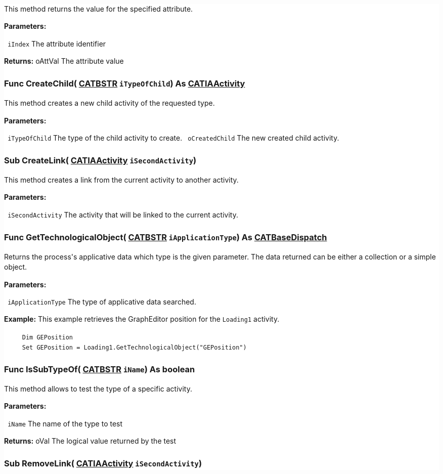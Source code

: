    This method returns the value for the specified attribute.

**Parameters:**

` iIndex`      The attribute identifier

**Returns:**      oAttVal The attribute value  
### Func **CreateChild**( [CATBSTR](../System/typedef_CATBSTR_8129.md)  `iTypeOfChild`) As [CATIAActivity](../DMAPSInterfaces/interface_Activity_14822.md)

   This method creates a new child activity of the requested type.

**Parameters:**

` iTypeOfChild`      The type of the child activity to create.
` oCreatedChild`      The new created child activity.

### Sub **CreateLink**( [CATIAActivity](../DMAPSInterfaces/interface_Activity_14822.md)  `iSecondActivity`)

   This method creates a link from the current activity to another activity.

**Parameters:**

` iSecondActivity`      The activity that will be linked to the current activity.

### Func **GetTechnologicalObject**( [CATBSTR](../System/typedef_CATBSTR_8129.md)  `iApplicationType`) As [CATBaseDispatch](../System/interface_CATBaseDispatch_45333.md)

   Returns the process's applicative data which type is the given parameter. The data returned can be either a collection or a simple object.

**Parameters:**

` iApplicationType`      The type of applicative data searched.

**Example:**      This example retrieves the GraphEditor position for the `Loading1` activity.

```VBScript
     Dim GEPosition
     Set GEPosition = Loading1.GetTechnologicalObject("GEPosition")

```

### Func **IsSubTypeOf**( [CATBSTR](../System/typedef_CATBSTR_8129.md)  `iName`) As boolean

   This method allows to test the type of a specific activity.

**Parameters:**

` iName`      The name of the type to test

**Returns:**      oVal The logical value returned by the test  
### Sub **RemoveLink**( [CATIAActivity](../DMAPSInterfaces/interface_Activity_14822.md)  `iSecondActivity`)

